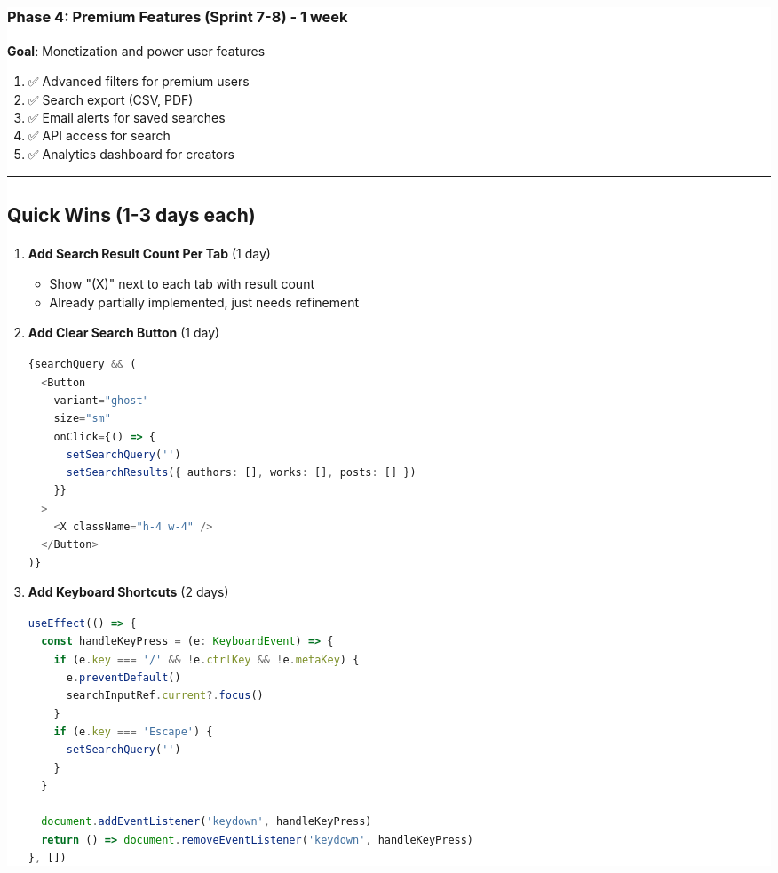 ### Phase 4: Premium Features (Sprint 7-8) - 1 week

**Goal**: Monetization and power user features

1. ✅ Advanced filters for premium users
2. ✅ Search export (CSV, PDF)
3. ✅ Email alerts for saved searches
4. ✅ API access for search
5. ✅ Analytics dashboard for creators

---

## Quick Wins (1-3 days each)

1. **Add Search Result Count Per Tab** (1 day)
   - Show "(X)" next to each tab with result count
   - Already partially implemented, just needs refinement

2. **Add Clear Search Button** (1 day)

   ```typescript
   {searchQuery && (
     <Button
       variant="ghost"
       size="sm"
       onClick={() => {
         setSearchQuery('')
         setSearchResults({ authors: [], works: [], posts: [] })
       }}
     >
       <X className="h-4 w-4" />
     </Button>
   )}
   ```

3. **Add Keyboard Shortcuts** (2 days)

   ```typescript
   useEffect(() => {
     const handleKeyPress = (e: KeyboardEvent) => {
       if (e.key === '/' && !e.ctrlKey && !e.metaKey) {
         e.preventDefault()
         searchInputRef.current?.focus()
       }
       if (e.key === 'Escape') {
         setSearchQuery('')
       }
     }

     document.addEventListener('keydown', handleKeyPress)
     return () => document.removeEventListener('keydown', handleKeyPress)
   }, [])
   ```
